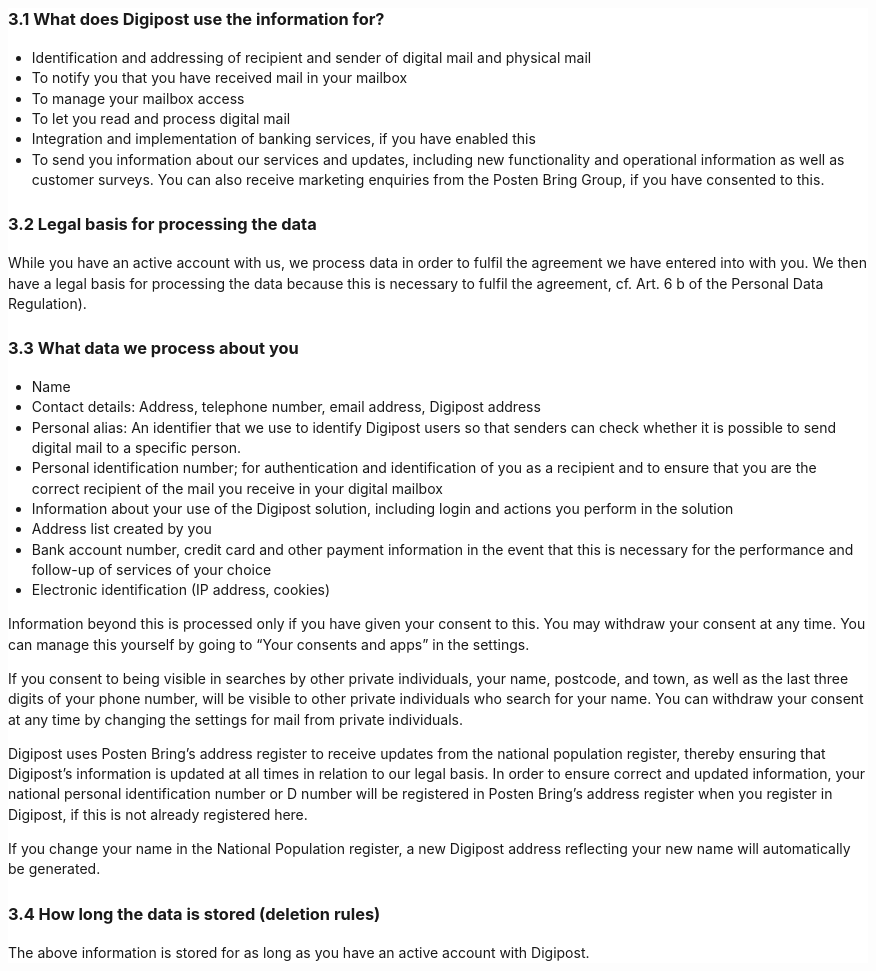 ### 3.1 What does Digipost use the information for?

- Identification and addressing of recipient and sender of digital mail and physical mail
- To notify you that you have received mail in your mailbox
- To manage your mailbox access
- To let you read and process digital mail
- Integration and implementation of banking services, if you have enabled this
- To send you information about our services and updates, including new functionality and operational information as well as customer surveys. You can also receive marketing enquiries from the Posten Bring Group, if you have consented to this.

### 3.2 Legal basis for processing the data

While you have an active account with us, we process data in order to fulfil the agreement we have entered into with you. We then have a legal basis for processing the data because this is necessary to fulfil the agreement, cf. Art. 6 b of the Personal Data Regulation).

### 3.3 What data we process about you

- Name
- Contact details: Address, telephone number, email address, Digipost address
- Personal alias: An identifier that we use to identify Digipost users so that senders can check whether it is possible to send digital mail to a specific person.
- Personal identification number; for authentication and identification of you as a recipient and to ensure that you are the correct recipient of the mail you receive in your digital mailbox
- Information about your use of the Digipost solution, including login and actions you perform in the solution
- Address list created by you
- Bank account number, credit card and other payment information in the event that this is necessary for the performance and follow-up of services of your choice
- Electronic identification (IP address, cookies)

Information beyond this is processed only if you have given your consent to this. You may withdraw your consent at any time. You can manage this yourself by going to “Your consents and apps” in the settings.

If you consent to being visible in searches by other private individuals, your name, postcode, and town, as well as the last three digits of your phone number, will be visible to other private individuals who search for your name. You can withdraw your consent at any time by changing the settings for mail from private individuals.

Digipost uses Posten Bring’s address register to receive updates from the national population register, thereby ensuring that Digipost’s information is updated at all times in relation to our legal basis. In order to ensure correct and updated information, your national personal identification number or D number will be registered in Posten Bring’s address register when you register in Digipost, if this is not already registered here.

If you change your name in the National Population register, a new Digipost address reflecting your new name will automatically be generated.

### 3.4 How long the data is stored (deletion rules)

The above information is stored for as long as you have an active account with Digipost.
